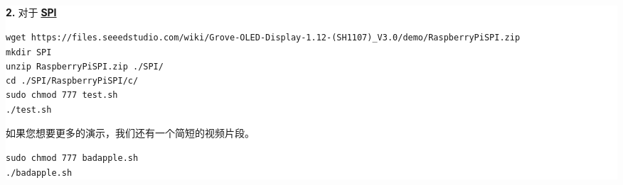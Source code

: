 **2.** 对于 [**SPI**](https://files.seeedstudio.com/wiki/Grove-OLED-Display-1.12-(SH1107)_V3.0/demo/RaspberryPiSPI.zip)

```shell
wget https://files.seeedstudio.com/wiki/Grove-OLED-Display-1.12-(SH1107)_V3.0/demo/RaspberryPiSPI.zip
mkdir SPI
unzip RaspberryPiSPI.zip ./SPI/
cd ./SPI/RaspberryPiSPI/c/
sudo chmod 777 test.sh
./test.sh
```

如果您想要更多的演示，我们还有一个简短的视频片段。

```shell
sudo chmod 777 badapple.sh
./badapple.sh
```
<iframe width={560} height={315} src="https://www.youtube.com/embed/mHhZgUNkPM0" title="YouTube video player" frameBorder={0} allow="accelerometer; autoplay; clipboard-write; encrypted-media; gyroscope; picture-in-picture" allowFullScreen />

## U8g2库介绍

U8g2是一个用于嵌入式设备的单色图形库。U8g2支持单色OLED和LCD，其中包括我们的芯片SSD1327/SH1107G。

Arduino库U8g2可以从Arduino IDE的库管理器中安装。U8g2还包括U8x8库：

**U8g2**

- 包含所有图形过程（线/框/圆绘制）。
- 支持许多字体。（几乎）对字体高度没有限制。
- 需要在微控制器中占用一些内存来渲染显示屏。

**U8x8**

- 仅用于文本输出（字符）的设备。
- 只允许使用可以适应8x8像素网格的字体。
- 直接写入显示屏。不需要微控制器中的缓冲区。

这里提供了[**U8g2库wiki**](https://github.com/olikraus/u8g2/wiki)以及[U8g2 API参考](https://github.com/olikraus/u8g2/wiki/u8g2reference)页面。



## 在线原理图查看器

<div className="altium-ecad-viewer" data-project-src="https://https://files.seeedstudio.com/wiki/Grove-OLED-Display-1.12-(SH1107)_V3.0/res/Grove%20OLED%20Display%201.12%20(SH1107)%20v3.0.zip" style={{borderRadius: '0px 0px 4px 4px', height: 500, borderStyle: 'solid', borderWidth: 1, borderColor: 'rgb(241, 241, 241)', overflow: 'hidden', maxWidth: 1280, maxHeight: 700, boxSizing: 'border-box'}}>
</div>



## 资源
---------
* **[Eagle]** [Grove-OLED Display 1.12英寸Eagle 文件](https://files.seeedstudio.com/wiki/Grove-OLED-Display-1.12-(SH1107)_V3.0/res/Grove%20OLED%20Display%201.12%20(SH1107)%20v3.0.zip)
* **[PDF]** [Grove-OLED Display 1.12英寸 V3.0 原理图](https://files.seeedstudio.com/wiki/Grove-OLED-Display-1.12-(SH1107)_V3.0/res/Grove%20OLED%20Display%201.12%20(SH1107)%20v3.0.pdf)
* **[Datasheet]** [SH1107_数据手册](https://files.seeedstudio.com/wiki/Grove-OLED-Display-1.12-(SH1107)_V3.0/res/SH1107V2.1.pdf)
